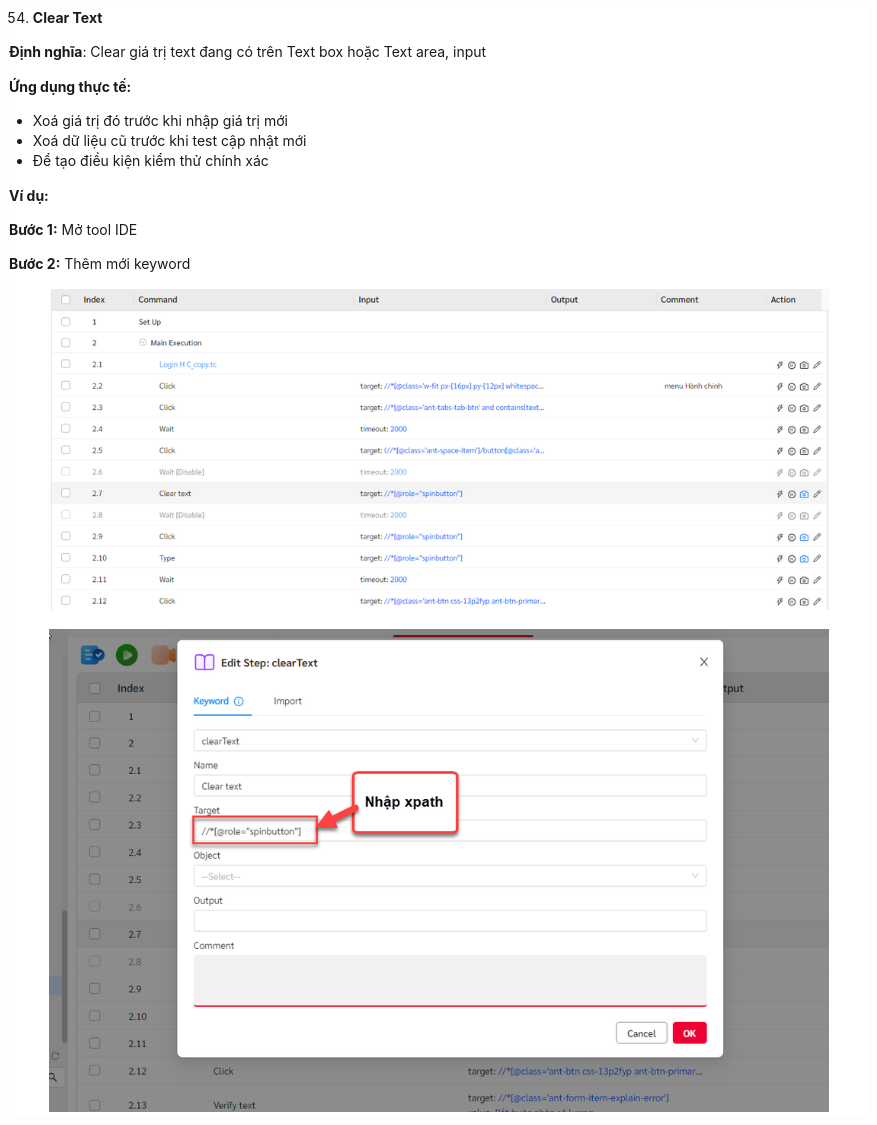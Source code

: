 54. **Clear Text**

**Định nghĩa**: Clear giá trị text đang có trên Text box hoặc Text area, input

**Ứng dụng thực tế:**

* Xoá giá trị đó trước khi nhập giá trị mới
* Xoá dữ liệu cũ trước khi test cập nhật mới
* Để tạo điều kiện kiểm thử chính xác

**Ví dụ:**&#x20;

&#x20; **Bước 1:** Mở tool IDE

&#x20; **Bước 2:** Thêm mới keyword

<figure><img src="../.gitbook/assets/image (56).png" alt=""><figcaption></figcaption></figure>

<figure><img src="../.gitbook/assets/image (57).png" alt=""><figcaption></figcaption></figure>

